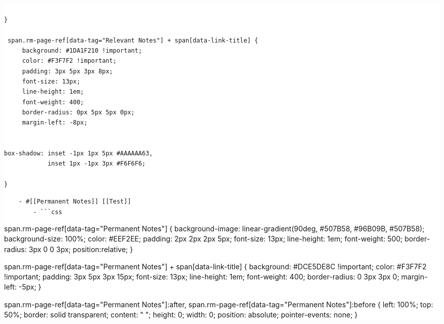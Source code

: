 ```
  
}

 span.rm-page-ref[data-tag="Relevant Notes"] + span[data-link-title] {
     background: #1DA1F210 !important;
     color: #F3F7F2 !important;
     padding: 3px 5px 3px 8px;
     font-size: 13px;
     line-height: 1em;
     font-weight: 400;
     border-radius: 0px 5px 5px 0px;
     margin-left: -8px;
   
   
box-shadow: inset -1px 1px 5px #AAAAAA63, 
            inset 1px -1px 3px #F6F6F6;
   
}

```
        - #[[Permanent Notes]] [[Test]]
            - ```css
span.rm-page-ref[data-tag="Permanent Notes"] {
	background-image: linear-gradient(90deg, #507B58, #96B09B, #507B58);
	background-size: 100%;
    color: #EEF2EE;
    padding: 2px 2px 2px 5px;
    font-size: 13px;
    line-height: 1em;
    font-weight: 500;
    border-radius: 3px 0 0 3px;
    position:relative;
}

 span.rm-page-ref[data-tag="Permanent Notes"] + span[data-link-title] {
     background: #DCE5DE8C !important;
     color: #F3F7F2 !important;
     padding: 3px 5px 3px 15px;
     font-size: 13px;
     line-height: 1em;
     font-weight: 400;
     border-radius: 0 3px 3px 0;
     margin-left: -5px;
}


span.rm-page-ref[data-tag="Permanent Notes"]:after, span.rm-page-ref[data-tag="Permanent Notes"]:before {
    left: 100%;
    top: 50%;
    border: solid transparent;
    content: " ";
    height: 0;
    width: 0;
    position: absolute;
    pointer-events: none;
}

